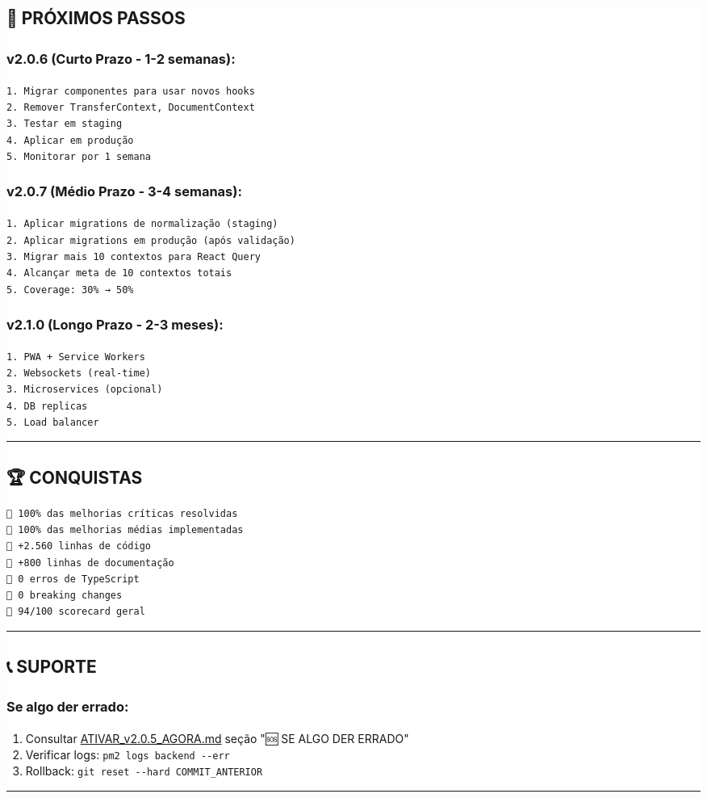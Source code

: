 ## 🔮 PRÓXIMOS PASSOS

### **v2.0.6 (Curto Prazo - 1-2 semanas):**
```
1. Migrar componentes para usar novos hooks
2. Remover TransferContext, DocumentContext
3. Testar em staging
4. Aplicar em produção
5. Monitorar por 1 semana
```

### **v2.0.7 (Médio Prazo - 3-4 semanas):**
```
1. Aplicar migrations de normalização (staging)
2. Aplicar migrations em produção (após validação)
3. Migrar mais 10 contextos para React Query
4. Alcançar meta de 10 contextos totais
5. Coverage: 30% → 50%
```

### **v2.1.0 (Longo Prazo - 2-3 meses):**
```
1. PWA + Service Workers
2. Websockets (real-time)
3. Microservices (opcional)
4. DB replicas
5. Load balancer
```

---

## 🏆 CONQUISTAS

```
🎉 100% das melhorias críticas resolvidas
🎉 100% das melhorias médias implementadas
🎉 +2.560 linhas de código
🎉 +800 linhas de documentação
🎉 0 erros de TypeScript
🎉 0 breaking changes
🎉 94/100 scorecard geral
```

---

## 📞 SUPORTE

### **Se algo der errado:**
1. Consultar [ATIVAR_v2.0.5_AGORA.md](./ATIVAR_v2.0.5_AGORA.md) seção "🆘 SE ALGO DER ERRADO"
2. Verificar logs: `pm2 logs backend --err`
3. Rollback: `git reset --hard COMMIT_ANTERIOR`

---